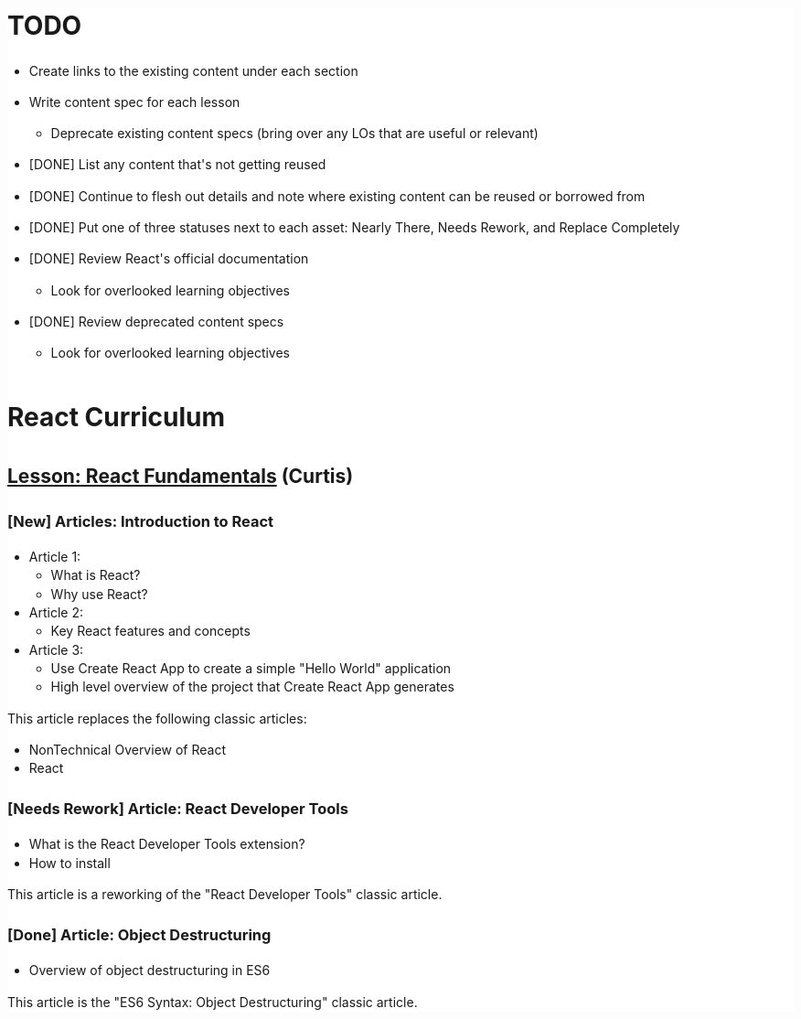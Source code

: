 
# TODO

* Create links to the existing content under each section
* Write content spec for each lesson
  * Deprecate existing content specs (bring over any LOs that are useful or
    relevant)

* [DONE] List any content that's not getting reused
* [DONE] Continue to flesh out details and note where existing content can be
  reused or borrowed from
* [DONE] Put one of three statuses next to each asset: Nearly There, Needs
  Rework, and Replace Completely
* [DONE] Review React's official documentation
  * Look for overlooked learning objectives
* [DONE] Review deprecated content specs
  * Look for overlooked learning objectives

# React Curriculum

## [Lesson: React Fundamentals][react fundamentals content spec] (Curtis)

### [New] Articles: Introduction to React

* Article 1:
  * What is React?
  * Why use React?
* Article 2:
  * Key React features and concepts
* Article 3:
  * Use Create React App to create a simple "Hello World" application
  * High level overview of the project that Create React App generates

This article replaces the following classic articles:

* NonTechnical Overview of React
* React

### [Needs Rework] Article: React Developer Tools

* What is the React Developer Tools extension?
* How to install

This article is a reworking of the "React Developer Tools" classic article.

### [Done] Article: Object Destructuring

* Overview of object destructuring in ES6

This article is the "ES6 Syntax: Object Destructuring" classic article.


[lesson react fundamentals]: #lesson-react-fundamentals
[lesson react class components]: #lesson-react-class-components
[lesson react router]: #lesson-react-router
[lesson frontend builds]: #lesson-frontend-builds
[lesson react context]: #lesson-react-context
[react fundamentals content spec]: ../learning-content-specs/01-react-fundamentals.md
[react class components content spec]: ../learning-content-specs/02-react-class-components.md
[react router content spec]: ../learning-content-specs/03-react-router.md
[frontend builds content spec]: ../learning-content-specs/04-frontend-builds.md
[react context content spec]: ../learning-content-specs/05-react-context.md